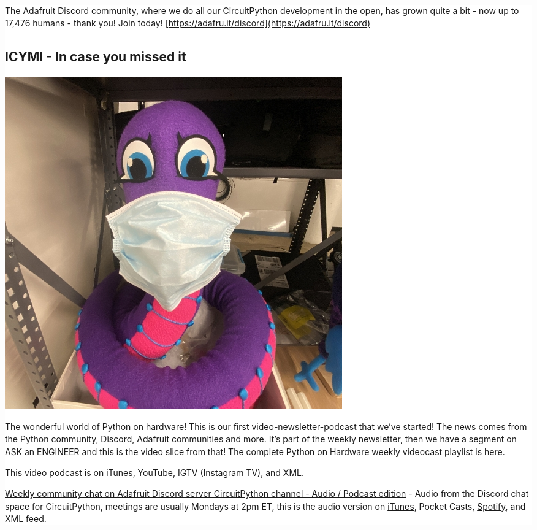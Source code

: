The Adafruit Discord community, where we do all our CircuitPython development in the open, has grown quite a bit - now up to 17,476 humans - thank you! Join today! [https://adafru.it/discord](https://adafru.it/discord)

## ICYMI - In case you missed it

[![ICYMI](../assets/03312020/03312020blinka.jpg)](https://www.youtube.com/playlist?list=PLjF7R1fz_OOXRMjM7Sm0J2Xt6H81TdDev)

The wonderful world of Python on hardware! This is our first video-newsletter-podcast that we’ve started! The news comes from the Python community, Discord, Adafruit communities and more. It’s part of the weekly newsletter, then we have a segment on ASK an ENGINEER and this is the video slice from that! The complete Python on Hardware weekly videocast [playlist is here](https://www.youtube.com/playlist?list=PLjF7R1fz_OOXRMjM7Sm0J2Xt6H81TdDev). 

This video podcast is on [iTunes](https://itunes.apple.com/us/podcast/python-on-hardware/id1451685192?mt=2), [YouTube](https://www.youtube.com/playlist?list=PLjF7R1fz_OOXRMjM7Sm0J2Xt6H81TdDev), [IGTV (Instagram TV](https://www.instagram.com/adafruit/channel/)), and [XML](https://itunes.apple.com/us/podcast/python-on-hardware/id1451685192?mt=2).

[Weekly community chat on Adafruit Discord server CircuitPython channel - Audio / Podcast edition](https://itunes.apple.com/us/podcast/circuitpython-weekly-meeting/id1451685016) - Audio from the Discord chat space for CircuitPython, meetings are usually Mondays at 2pm ET, this is the audio version on [iTunes](https://itunes.apple.com/us/podcast/circuitpython-weekly-meeting/id1451685016), Pocket Casts, [Spotify](https://adafru.it/spotify), and [XML feed](https://adafruit-podcasts.s3.amazonaws.com/circuitpython_weekly_meeting/audio-podcast.xml).
